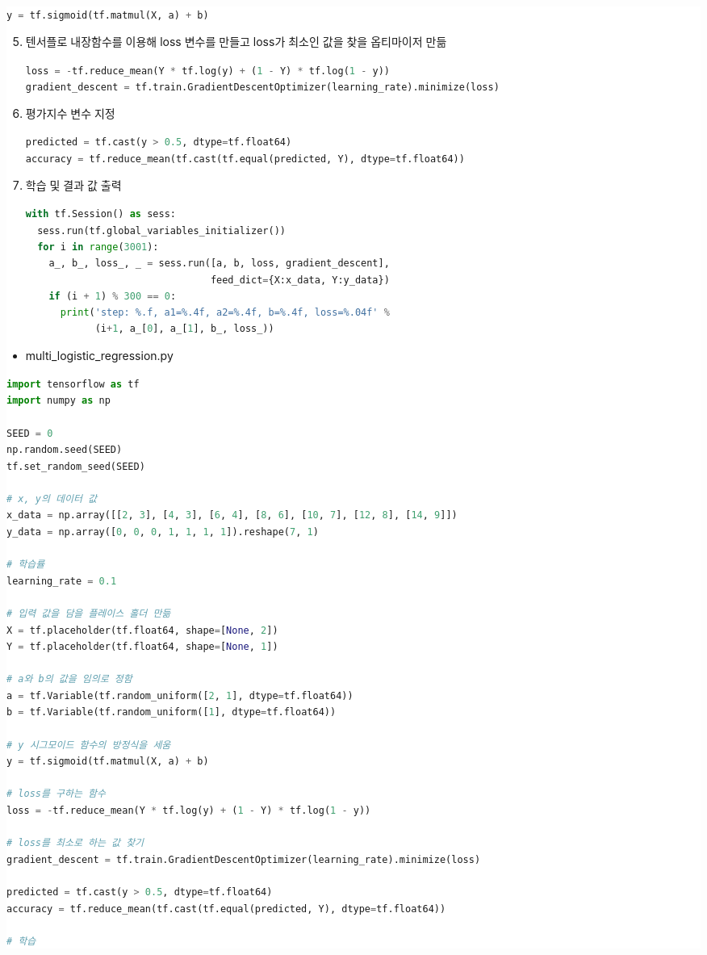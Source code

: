    ```python
   y = tf.sigmoid(tf.matmul(X, a) + b)
   ```

5. 텐서플로 내장함수를 이용해 loss 변수를 만들고 loss가 최소인 값을 찾을 옵티마이저 만듦

   ```python
   loss = -tf.reduce_mean(Y * tf.log(y) + (1 - Y) * tf.log(1 - y))
   gradient_descent = tf.train.GradientDescentOptimizer(learning_rate).minimize(loss)
   ```

6. 평가지수 변수 지정

   ```python
   predicted = tf.cast(y > 0.5, dtype=tf.float64)
   accuracy = tf.reduce_mean(tf.cast(tf.equal(predicted, Y), dtype=tf.float64))
   ```
   
7. 학습 및 결과 값 출력

   ```python
   with tf.Session() as sess:
     sess.run(tf.global_variables_initializer())
     for i in range(3001):
       a_, b_, loss_, _ = sess.run([a, b, loss, gradient_descent], 
                                   feed_dict={X:x_data, Y:y_data})
       if (i + 1) % 300 == 0:
         print('step: %.f, a1=%.4f, a2=%.4f, b=%.4f, loss=%.04f' %
               (i+1, a_[0], a_[1], b_, loss_))
   ```

- multi_logistic_regression.py

```python
import tensorflow as tf
import numpy as np

SEED = 0
np.random.seed(SEED)
tf.set_random_seed(SEED)

# x, y의 데이터 값
x_data = np.array([[2, 3], [4, 3], [6, 4], [8, 6], [10, 7], [12, 8], [14, 9]])
y_data = np.array([0, 0, 0, 1, 1, 1, 1]).reshape(7, 1)

# 학습률
learning_rate = 0.1

# 입력 값을 담을 플레이스 홀더 만듦
X = tf.placeholder(tf.float64, shape=[None, 2])
Y = tf.placeholder(tf.float64, shape=[None, 1])

# a와 b의 값을 임의로 정함
a = tf.Variable(tf.random_uniform([2, 1], dtype=tf.float64))
b = tf.Variable(tf.random_uniform([1], dtype=tf.float64))

# y 시그모이드 함수의 방정식을 세움
y = tf.sigmoid(tf.matmul(X, a) + b)

# loss를 구하는 함수
loss = -tf.reduce_mean(Y * tf.log(y) + (1 - Y) * tf.log(1 - y))

# loss를 최소로 하는 값 찾기
gradient_descent = tf.train.GradientDescentOptimizer(learning_rate).minimize(loss)

predicted = tf.cast(y > 0.5, dtype=tf.float64)
accuracy = tf.reduce_mean(tf.cast(tf.equal(predicted, Y), dtype=tf.float64))

# 학습
```